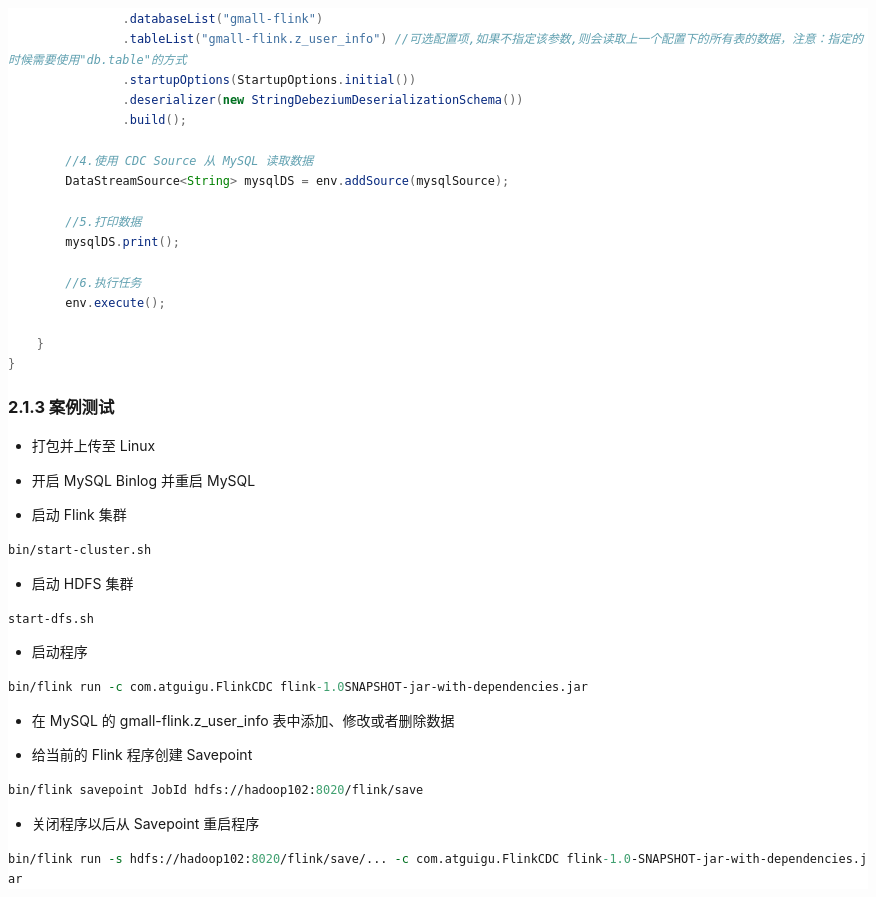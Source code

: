 ```java
                .databaseList("gmall-flink")
                .tableList("gmall-flink.z_user_info") //可选配置项,如果不指定该参数,则会读取上一个配置下的所有表的数据，注意：指定的时候需要使用"db.table"的方式 
                .startupOptions(StartupOptions.initial())
                .deserializer(new StringDebeziumDeserializationSchema())
                .build();

        //4.使用 CDC Source 从 MySQL 读取数据 
        DataStreamSource<String> mysqlDS = env.addSource(mysqlSource);

        //5.打印数据 
        mysqlDS.print();

        //6.执行任务
        env.execute();

    }
} 
```

### 2.1.3 案例测试 

* 打包并上传至 Linux

* 开启 MySQL Binlog 并重启 MySQL

* 启动 Flink 集群 

```perl
bin/start-cluster.sh 
```

* 启动 HDFS 集群 

```perl
start-dfs.sh 
```

* 启动程序 

```perl
bin/flink run -c com.atguigu.FlinkCDC flink-1.0SNAPSHOT-jar-with-dependencies.jar 
```

* 在 MySQL 的 gmall-flink.z_user_info 表中添加、修改或者删除数据 

* 给当前的 Flink 程序创建 Savepoint 

```perl
bin/flink savepoint JobId hdfs://hadoop102:8020/flink/save 
```

* 关闭程序以后从 Savepoint 重启程序 

```perl
bin/flink run -s hdfs://hadoop102:8020/flink/save/... -c com.atguigu.FlinkCDC flink-1.0-SNAPSHOT-jar-with-dependencies.jar 
```
